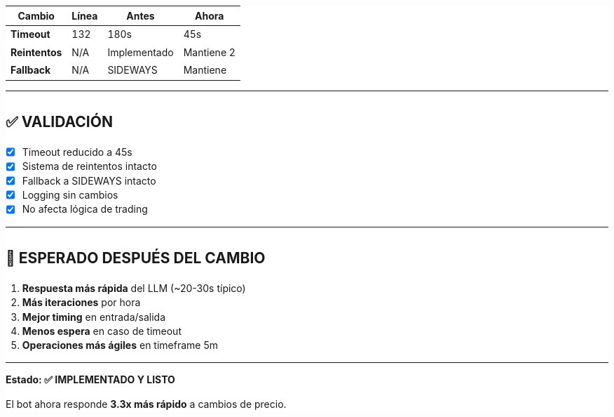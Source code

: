| Cambio | Línea | Antes | Ahora |
|--------|-------|-------|-------|
| **Timeout** | 132 | 180s | 45s |
| **Reintentos** | N/A | Implementado | Mantiene 2 |
| **Fallback** | N/A | SIDEWAYS | Mantiene |

---

## ✅ VALIDACIÓN

- [x] Timeout reducido a 45s
- [x] Sistema de reintentos intacto
- [x] Fallback a SIDEWAYS intacto
- [x] Logging sin cambios
- [x] No afecta lógica de trading

---

## 🚀 ESPERADO DESPUÉS DEL CAMBIO

1. **Respuesta más rápida** del LLM (~20-30s típico)
2. **Más iteraciones** por hora
3. **Mejor timing** en entrada/salida
4. **Menos espera** en caso de timeout
5. **Operaciones más ágiles** en timeframe 5m

---

**Estado: ✅ IMPLEMENTADO Y LISTO**

El bot ahora responde **3.3x más rápido** a cambios de precio.

